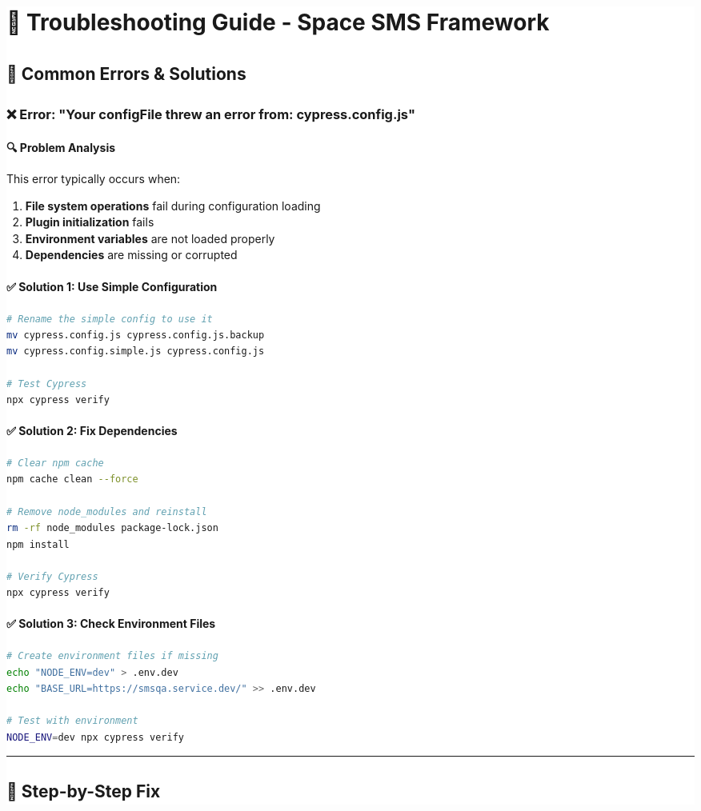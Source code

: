 # 🚨 **Troubleshooting Guide - Space SMS Framework**

## 🚨 **Common Errors & Solutions**

### **❌ Error: "Your configFile threw an error from: cypress.config.js"**

#### **🔍 Problem Analysis**
This error typically occurs when:
1. **File system operations** fail during configuration loading
2. **Plugin initialization** fails
3. **Environment variables** are not loaded properly
4. **Dependencies** are missing or corrupted

#### **✅ Solution 1: Use Simple Configuration**
```bash
# Rename the simple config to use it
mv cypress.config.js cypress.config.js.backup
mv cypress.config.simple.js cypress.config.js

# Test Cypress
npx cypress verify
```

#### **✅ Solution 2: Fix Dependencies**
```bash
# Clear npm cache
npm cache clean --force

# Remove node_modules and reinstall
rm -rf node_modules package-lock.json
npm install

# Verify Cypress
npx cypress verify
```

#### **✅ Solution 3: Check Environment Files**
```bash
# Create environment files if missing
echo "NODE_ENV=dev" > .env.dev
echo "BASE_URL=https://smsqa.service.dev/" >> .env.dev

# Test with environment
NODE_ENV=dev npx cypress verify
```

---

## 🔧 **Step-by-Step Fix**
